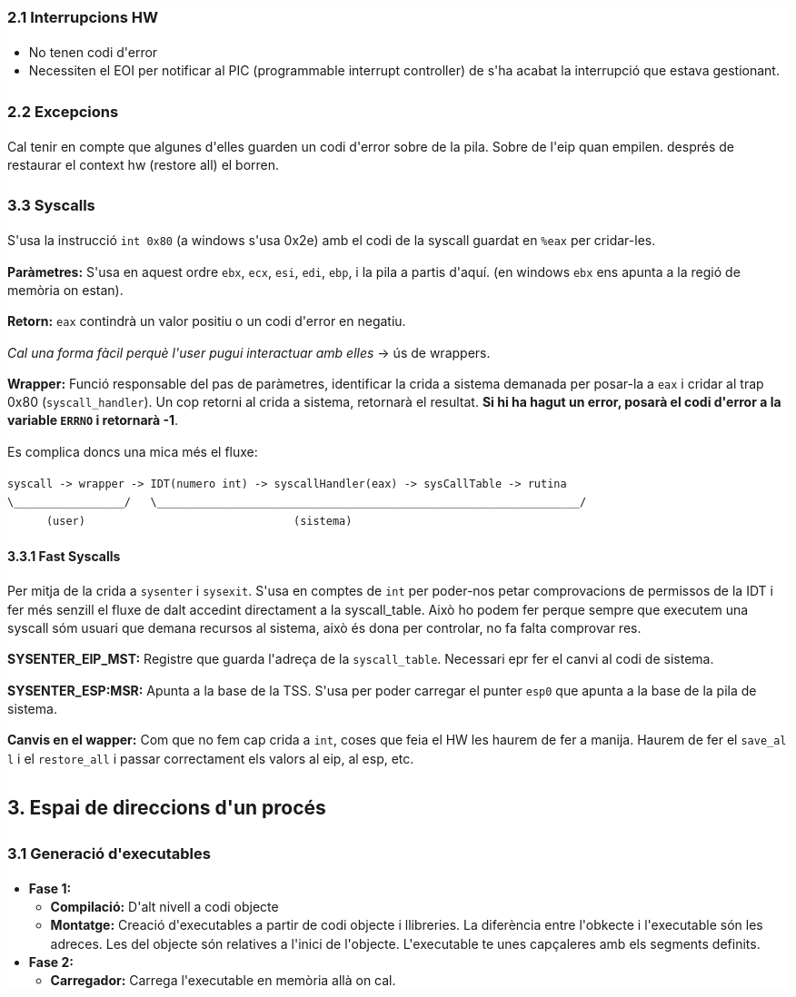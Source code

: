 
 ### 2.1 Interrupcions HW
 - No tenen codi d'error
 - Necessiten el EOI per notificar al PIC (programmable interrupt controller) de s'ha acabat la interrupció que estava gestionant.
 
 ### 2.2 Excepcions
 Cal tenir en compte que algunes d'elles guarden un codi d'error sobre de la pila. Sobre de l'eip  quan empilen. després de restaurar el context hw (restore all) el borren.
 
 ### 3.3 Syscalls
 S'usa la instrucció `int 0x80` (a windows s'usa 0x2e) amb el codi de la syscall guardat en `%eax` per cridar-les.
 
 **Paràmetres:** S'usa en aquest ordre `ebx`, `ecx`, `esi`, `edi`, `ebp`, i la pila a partis d'aquí. (en windows `ebx` ens apunta a la regió de memòria on estan).
 
 **Retorn:** `eax` contindrà un valor positiu o un codi d'error en negatiu.
 
 _Cal una forma fàcil perquè l'user pugui interactuar amb elles_ -> ús de wrappers.
 
 **Wrapper:** Funció responsable del pas de paràmetres, identificar la crida a sistema demanada per posar-la a `eax` i cridar al trap 0x80 (`syscall_handler`). Un cop retorni al crida a sistema, retornarà el resultat. **Si hi ha hagut un error, posarà el codi d'error a la variable `ERRNO` i retornarà -1**.
 
 Es complica doncs una mica més el fluxe:
 
 ```
 syscall -> wrapper -> IDT(numero int) -> syscallHandler(eax) -> sysCallTable -> rutina
\_________________/   \_________________________________________________________________/
       (user)                                (sistema)
 ```
 #### 3.3.1 Fast Syscalls
 Per mitja de la crida a `sysenter` i `sysexit`.
 S'usa en comptes de `int` per poder-nos petar comprovacions de permissos de la IDT i fer més senzill el fluxe de dalt accedint directament a la syscall_table. Això ho podem fer perque sempre que executem una syscall sóm usuari que demana recursos al sistema, això és dona per controlar, no fa falta comprovar res.
 
 **SYSENTER_EIP_MST:** Registre que guarda l'adreça de la `syscall_table`. Necessari epr fer el canvi al codi de sistema.
 
 **SYSENTER_ESP:MSR:** Apunta a la base de la TSS. S'usa per poder carregar el punter `esp0` que apunta a la base de la pila de sistema.
 
 **Canvis en el wapper:** Com que no fem cap crida a `int`, coses que feia el HW les haurem de fer a manija. Haurem de fer el `save_all` i el `restore_all` i passar correctament els valors al eip, al esp, etc.
 
## 3. Espai de direccions d'un procés
### 3.1 Generació d'executables
 - **Fase 1:**
   - **Compilació:** D'alt nivell a codi objecte
   - **Montatge:** Creació d'executables a partir de codi objecte i llibreries. La diferència entre l'obkecte i l'executable són les adreces. Les del objecte són relatives a l'inici de l'objecte. L'executable te unes capçaleres amb els segments definits.
 - **Fase 2:**
    - **Carregador:** Carrega l'executable en memòria allà on cal.
 